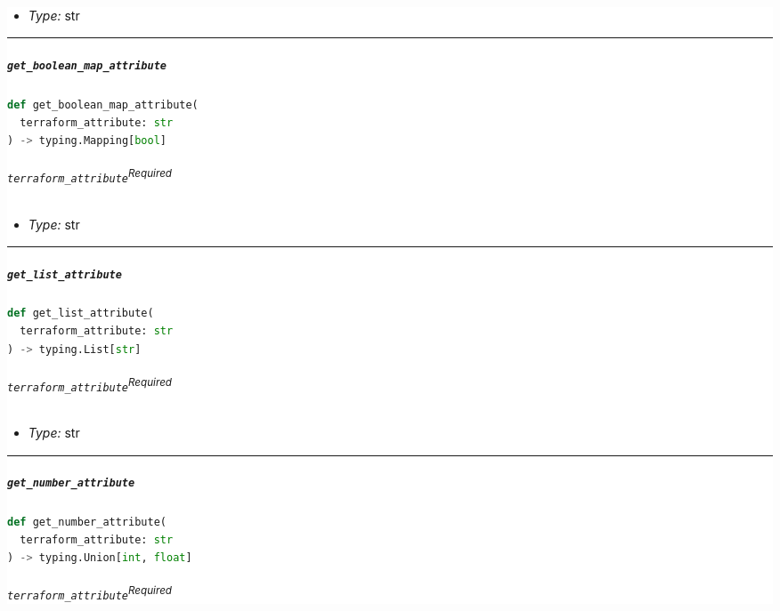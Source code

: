 - *Type:* str

---

##### `get_boolean_map_attribute` <a name="get_boolean_map_attribute" id="@cdktf/provider-azuread.applicationRedirectUris.ApplicationRedirectUris.getBooleanMapAttribute"></a>

```python
def get_boolean_map_attribute(
  terraform_attribute: str
) -> typing.Mapping[bool]
```

###### `terraform_attribute`<sup>Required</sup> <a name="terraform_attribute" id="@cdktf/provider-azuread.applicationRedirectUris.ApplicationRedirectUris.getBooleanMapAttribute.parameter.terraformAttribute"></a>

- *Type:* str

---

##### `get_list_attribute` <a name="get_list_attribute" id="@cdktf/provider-azuread.applicationRedirectUris.ApplicationRedirectUris.getListAttribute"></a>

```python
def get_list_attribute(
  terraform_attribute: str
) -> typing.List[str]
```

###### `terraform_attribute`<sup>Required</sup> <a name="terraform_attribute" id="@cdktf/provider-azuread.applicationRedirectUris.ApplicationRedirectUris.getListAttribute.parameter.terraformAttribute"></a>

- *Type:* str

---

##### `get_number_attribute` <a name="get_number_attribute" id="@cdktf/provider-azuread.applicationRedirectUris.ApplicationRedirectUris.getNumberAttribute"></a>

```python
def get_number_attribute(
  terraform_attribute: str
) -> typing.Union[int, float]
```

###### `terraform_attribute`<sup>Required</sup> <a name="terraform_attribute" id="@cdktf/provider-azuread.applicationRedirectUris.ApplicationRedirectUris.getNumberAttribute.parameter.terraformAttribute"></a>

